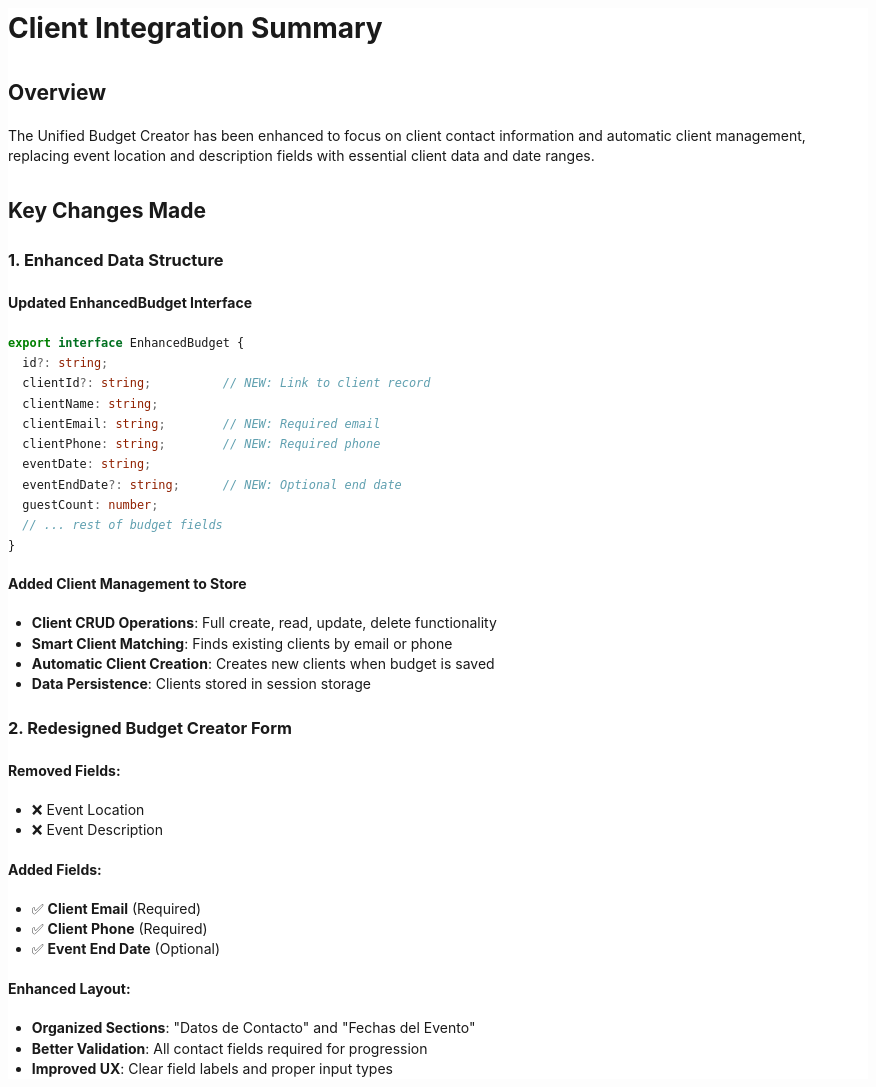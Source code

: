 # Client Integration Summary

## Overview

The Unified Budget Creator has been enhanced to focus on client contact information and automatic client management, replacing event location and description fields with essential client data and date ranges.

## Key Changes Made

### 1. **Enhanced Data Structure**

#### **Updated EnhancedBudget Interface**
```typescript
export interface EnhancedBudget {
  id?: string;
  clientId?: string;          // NEW: Link to client record
  clientName: string;
  clientEmail: string;        // NEW: Required email
  clientPhone: string;        // NEW: Required phone
  eventDate: string;
  eventEndDate?: string;      // NEW: Optional end date
  guestCount: number;
  // ... rest of budget fields
}
```

#### **Added Client Management to Store**
- **Client CRUD Operations**: Full create, read, update, delete functionality
- **Smart Client Matching**: Finds existing clients by email or phone
- **Automatic Client Creation**: Creates new clients when budget is saved
- **Data Persistence**: Clients stored in session storage

### 2. **Redesigned Budget Creator Form**

#### **Removed Fields:**
- ❌ Event Location
- ❌ Event Description

#### **Added Fields:**
- ✅ **Client Email** (Required)
- ✅ **Client Phone** (Required) 
- ✅ **Event End Date** (Optional)

#### **Enhanced Layout:**
- **Organized Sections**: "Datos de Contacto" and "Fechas del Evento"
- **Better Validation**: All contact fields required for progression
- **Improved UX**: Clear field labels and proper input types
